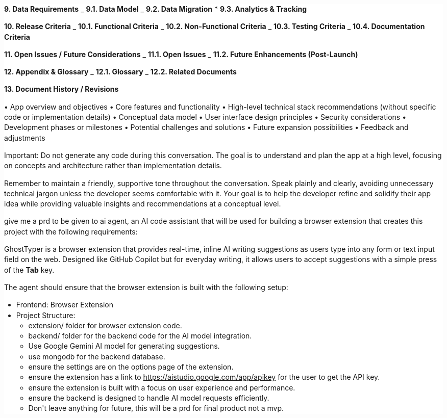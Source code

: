 **9. Data Requirements**
_ **9.1. Data Model**
_ **9.2. Data Migration** \* **9.3. Analytics & Tracking**

**10. Release Criteria**
_ **10.1. Functional Criteria**
_ **10.2. Non-Functional Criteria**
_ **10.3. Testing Criteria**
_ **10.4. Documentation Criteria**

**11. Open Issues / Future Considerations**
_ **11.1. Open Issues**
_ **11.2. Future Enhancements (Post-Launch)**

**12. Appendix & Glossary**
_ **12.1. Glossary**
_ **12.2. Related Documents**

**13. Document History / Revisions**

• App overview and objectives
• Core features and functionality
• High-level technical stack recommendations (without specific code or implementation details)
• Conceptual data model
• User interface design principles
• Security considerations
• Development phases or milestones
• Potential challenges and solutions
• Future expansion possibilities
• Feedback and adjustments


Important: Do not generate any code during this conversation. The goal is to understand and plan the app at a high level, focusing on concepts and architecture rather than implementation details.


Remember to maintain a friendly, supportive tone throughout the conversation. Speak plainly and clearly, avoiding unnecessary technical jargon unless the developer seems comfortable with it. Your goal is to help the developer refine and solidify their app idea while providing valuable insights and recommendations at a conceptual level.




give me a prd to be given to ai agent, an AI code assistant that will be used for building a browser extension that creates this project with the following requirements:

GhostTyper is a browser extension that provides real-time, inline AI writing suggestions as users type into any form or text input field on the web. Designed like GitHub Copilot but for everyday writing, it allows users to accept suggestions with a simple press of the **Tab** key.


The agent should ensure that the browser extension is built with the following setup:

-   Frontend: Browser Extension
-   Project Structure:
    -   extension/ folder for browser extension code.
    -   backend/ folder for the backend code for the AI model integration.
    -   Use Google Gemini AI model for generating suggestions.
    -   use mongodb for the backend database.
    -   ensure the settings are on the options page of the extension.
    -   ensure the extension has a link to https://aistudio.google.com/app/apikey for the user to get the API key.
    -   ensure the extension is built with a focus on user experience and performance.
    -   ensure the backend is designed to handle AI model requests efficiently.
    -   Don't leave anything for future, this will be a prd for final product not a mvp.
